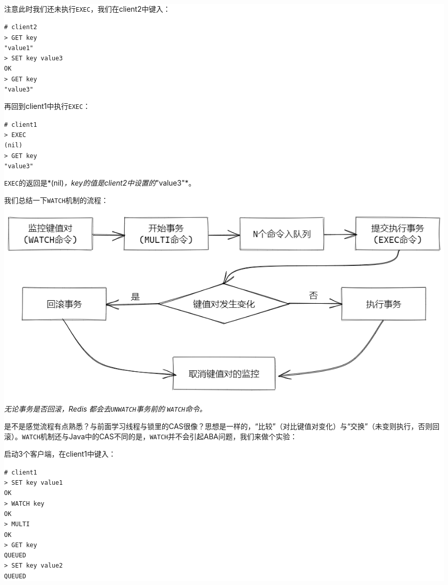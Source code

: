 注意此时我们还未执行`EXEC`，我们在client2中键入：

```shell
# client2
> GET key
"value1"
> SET key value3
OK
> GET key
"value3"
```

再回到client1中执行`EXEC`：

```shell
# client1
> EXEC
(nil)
> GET key
"value3"
```

`EXEC`的返回是*(nil)*，key的值是client2中设置的*"value3"*。

我们总结一下`WATCH`机制的流程：

![image-20210822235226757](assets/image-20210822235226757.png)

*无论事务是否回滚，Redis 都会去`UNWATCH`事务前的 `WATCH`命令。*

是不是感觉流程有点熟悉？与前面学习线程与锁里的CAS很像？思想是一样的，“比较”（对比键值对变化）与“交换”（未变则执行，否则回滚）。`WATCH`机制还与Java中的CAS不同的是，`WATCH`并不会引起ABA问题，我们来做个实验：

启动3个客户端，在client1中键入：

```shell
# client1
> SET key value1
OK
> WATCH key
OK
> MULTI
OK
> GET key
QUEUED
> SET key value2
QUEUED
```
